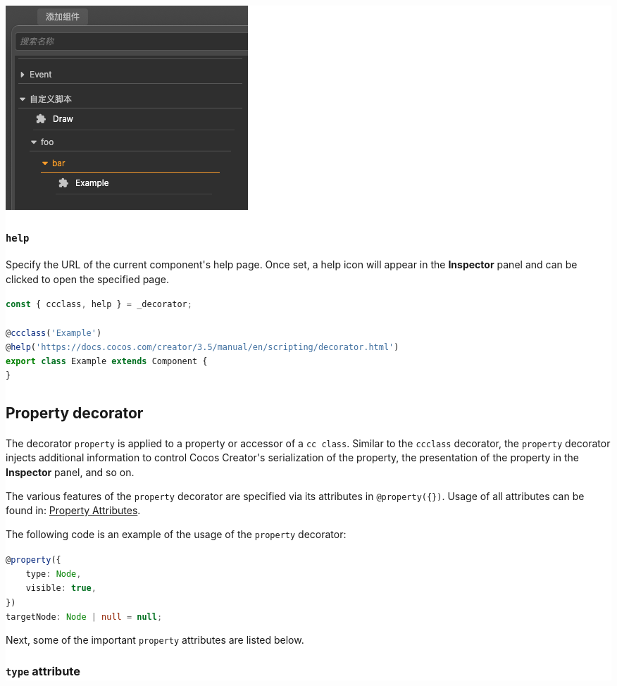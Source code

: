 ![menu](./menu.png)

### `help`

Specify the URL of the current component's help page. Once set, a help icon will appear in the **Inspector** panel and can be clicked to open the specified page.

```ts
const { ccclass, help } = _decorator;

@ccclass('Example')
@help('https://docs.cocos.com/creator/3.5/manual/en/scripting/decorator.html')
export class Example extends Component {
}
```

## Property decorator

The decorator `property` is applied to a property or accessor of a `cc class`. Similar to the `ccclass` decorator, the `property` decorator injects additional information to control Cocos Creator's serialization of the property, the presentation of the property in the **Inspector** panel, and so on.

The various features of the `property` decorator are specified via its attributes in `@property({})`. Usage of all attributes can be found in: [Property Attributes](./reference/attributes.md).

The following code is an example of the usage of the `property` decorator:

```ts
@property({
    type: Node,
    visible: true,
})
targetNode: Node | null = null;
```

Next, some of the important `property` attributes are listed below.

### `type` attribute
